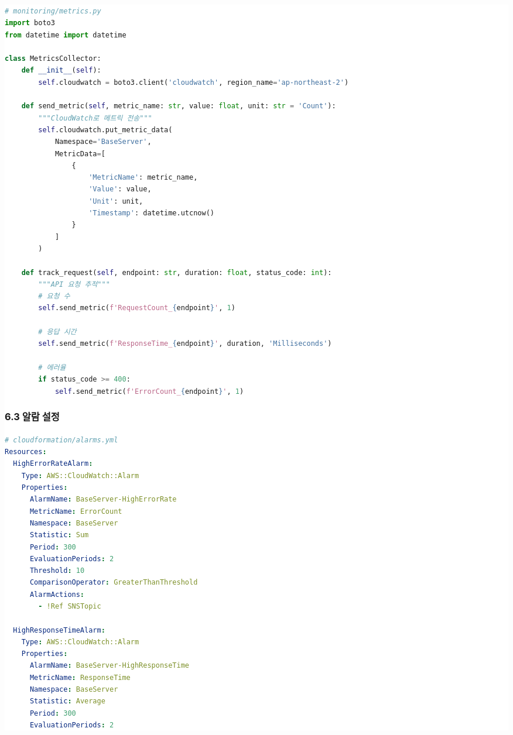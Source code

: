 ```python
# monitoring/metrics.py
import boto3
from datetime import datetime

class MetricsCollector:
    def __init__(self):
        self.cloudwatch = boto3.client('cloudwatch', region_name='ap-northeast-2')
    
    def send_metric(self, metric_name: str, value: float, unit: str = 'Count'):
        """CloudWatch로 메트릭 전송"""
        self.cloudwatch.put_metric_data(
            Namespace='BaseServer',
            MetricData=[
                {
                    'MetricName': metric_name,
                    'Value': value,
                    'Unit': unit,
                    'Timestamp': datetime.utcnow()
                }
            ]
        )
    
    def track_request(self, endpoint: str, duration: float, status_code: int):
        """API 요청 추적"""
        # 요청 수
        self.send_metric(f'RequestCount_{endpoint}', 1)
        
        # 응답 시간
        self.send_metric(f'ResponseTime_{endpoint}', duration, 'Milliseconds')
        
        # 에러율
        if status_code >= 400:
            self.send_metric(f'ErrorCount_{endpoint}', 1)
```

### 6.3 알람 설정

```yaml
# cloudformation/alarms.yml
Resources:
  HighErrorRateAlarm:
    Type: AWS::CloudWatch::Alarm
    Properties:
      AlarmName: BaseServer-HighErrorRate
      MetricName: ErrorCount
      Namespace: BaseServer
      Statistic: Sum
      Period: 300
      EvaluationPeriods: 2
      Threshold: 10
      ComparisonOperator: GreaterThanThreshold
      AlarmActions:
        - !Ref SNSTopic

  HighResponseTimeAlarm:
    Type: AWS::CloudWatch::Alarm
    Properties:
      AlarmName: BaseServer-HighResponseTime
      MetricName: ResponseTime
      Namespace: BaseServer
      Statistic: Average
      Period: 300
      EvaluationPeriods: 2
```